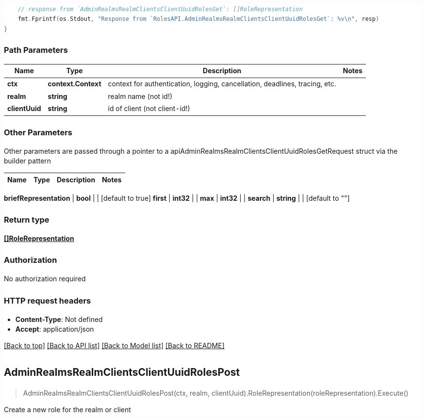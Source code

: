 ```go
	// response from `AdminRealmsRealmClientsClientUuidRolesGet`: []RoleRepresentation
	fmt.Fprintf(os.Stdout, "Response from `RolesAPI.AdminRealmsRealmClientsClientUuidRolesGet`: %v\n", resp)
}
```

### Path Parameters


Name | Type | Description  | Notes
------------- | ------------- | ------------- | -------------
**ctx** | **context.Context** | context for authentication, logging, cancellation, deadlines, tracing, etc.
**realm** | **string** | realm name (not id!) | 
**clientUuid** | **string** | id of client (not client-id!) | 

### Other Parameters

Other parameters are passed through a pointer to a apiAdminRealmsRealmClientsClientUuidRolesGetRequest struct via the builder pattern


Name | Type | Description  | Notes
------------- | ------------- | ------------- | -------------


 **briefRepresentation** | **bool** |  | [default to true]
 **first** | **int32** |  | 
 **max** | **int32** |  | 
 **search** | **string** |  | [default to &quot;&quot;]

### Return type

[**[]RoleRepresentation**](RoleRepresentation.md)

### Authorization

No authorization required

### HTTP request headers

- **Content-Type**: Not defined
- **Accept**: application/json

[[Back to top]](#) [[Back to API list]](../README.md#documentation-for-api-endpoints)
[[Back to Model list]](../README.md#documentation-for-models)
[[Back to README]](../README.md)


## AdminRealmsRealmClientsClientUuidRolesPost

> AdminRealmsRealmClientsClientUuidRolesPost(ctx, realm, clientUuid).RoleRepresentation(roleRepresentation).Execute()

Create a new role for the realm or client
